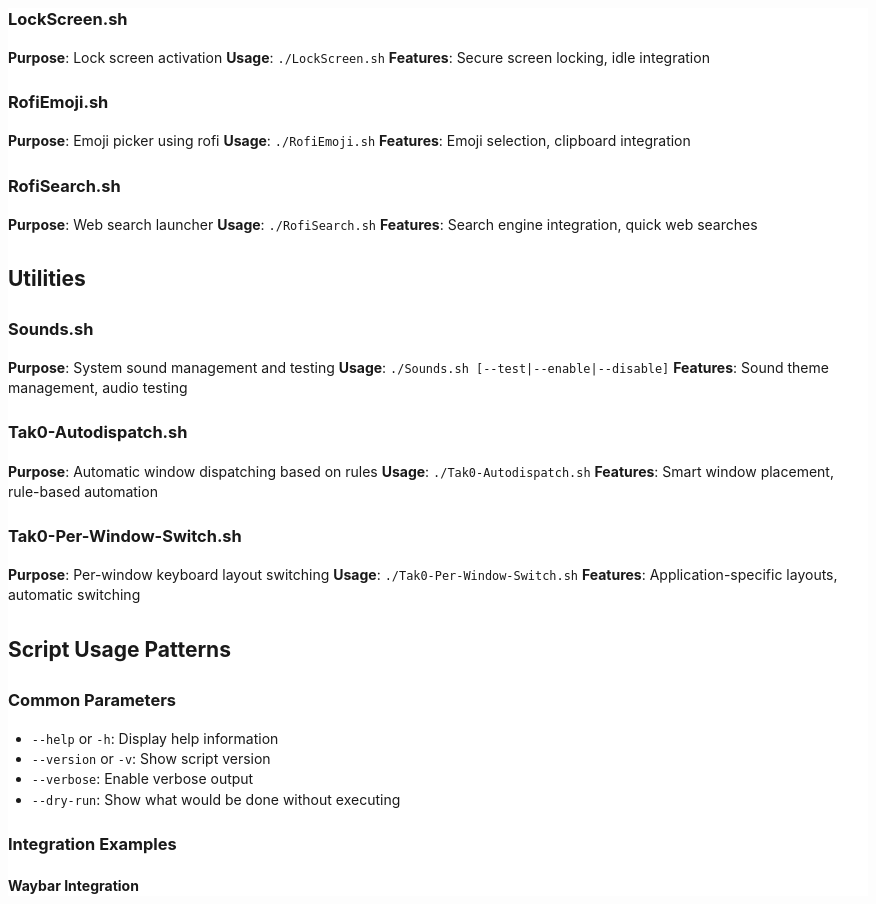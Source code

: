 ### LockScreen.sh

**Purpose**: Lock screen activation
**Usage**: `./LockScreen.sh`
**Features**: Secure screen locking, idle integration

### RofiEmoji.sh

**Purpose**: Emoji picker using rofi
**Usage**: `./RofiEmoji.sh`
**Features**: Emoji selection, clipboard integration

### RofiSearch.sh

**Purpose**: Web search launcher
**Usage**: `./RofiSearch.sh`
**Features**: Search engine integration, quick web searches

## Utilities

### Sounds.sh

**Purpose**: System sound management and testing
**Usage**: `./Sounds.sh [--test|--enable|--disable]`
**Features**: Sound theme management, audio testing

### Tak0-Autodispatch.sh

**Purpose**: Automatic window dispatching based on rules
**Usage**: `./Tak0-Autodispatch.sh`
**Features**: Smart window placement, rule-based automation

### Tak0-Per-Window-Switch.sh

**Purpose**: Per-window keyboard layout switching
**Usage**: `./Tak0-Per-Window-Switch.sh`
**Features**: Application-specific layouts, automatic switching

## Script Usage Patterns

### Common Parameters

- `--help` or `-h`: Display help information
- `--version` or `-v`: Show script version
- `--verbose`: Enable verbose output
- `--dry-run`: Show what would be done without executing

### Integration Examples

#### Waybar Integration
